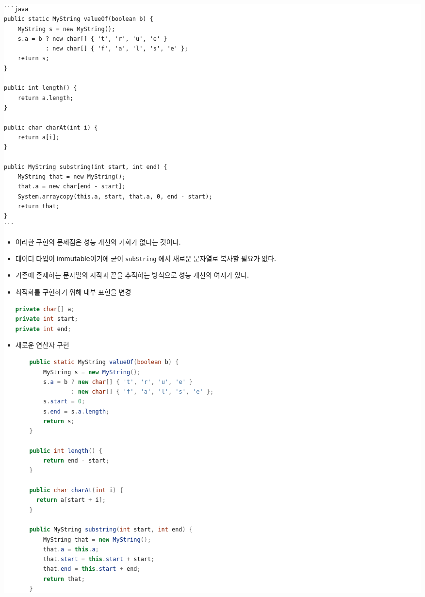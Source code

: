     ```java
    public static MyString valueOf(boolean b) {
        MyString s = new MyString();
        s.a = b ? new char[] { 't', 'r', 'u', 'e' }
                : new char[] { 'f', 'a', 'l', 's', 'e' };
        return s;
    }
    
    public int length() {
        return a.length;
    }
    
    public char charAt(int i) {
        return a[i];
    }
    
    public MyString substring(int start, int end) {
        MyString that = new MyString();
        that.a = new char[end - start];
        System.arraycopy(this.a, start, that.a, 0, end - start);
        return that;
    }
    ```
    
- 이러한 구현의 문제점은 성능 개선의 기회가 없다는 것이다.
- 데이터 타입이 immutable이기에 굳이 `subString` 에서 새로운 문자열로 복사할 필요가 없다.
- 기존에 존재하는 문자열의 시작과 끝을 추적하는 방식으로 성능 개선의 여지가 있다.
- 최적화를 구현하기 위해 내부 표현을 변경
    
    ```java
    private char[] a;
    private int start;
    private int end;
    ```
    
- 새로운 연산자 구현
    
    ```java
        public static MyString valueOf(boolean b) {
            MyString s = new MyString();
            s.a = b ? new char[] { 't', 'r', 'u', 'e' }
                    : new char[] { 'f', 'a', 'l', 's', 'e' };
            s.start = 0;
            s.end = s.a.length;
            return s;
        }
    
        public int length() {
            return end - start;
        }
    
        public char charAt(int i) {
          return a[start + i];
        }
    
        public MyString substring(int start, int end) {
            MyString that = new MyString();
            that.a = this.a;
            that.start = this.start + start;
            that.end = this.start + end;
            return that;
        }
    ```
    